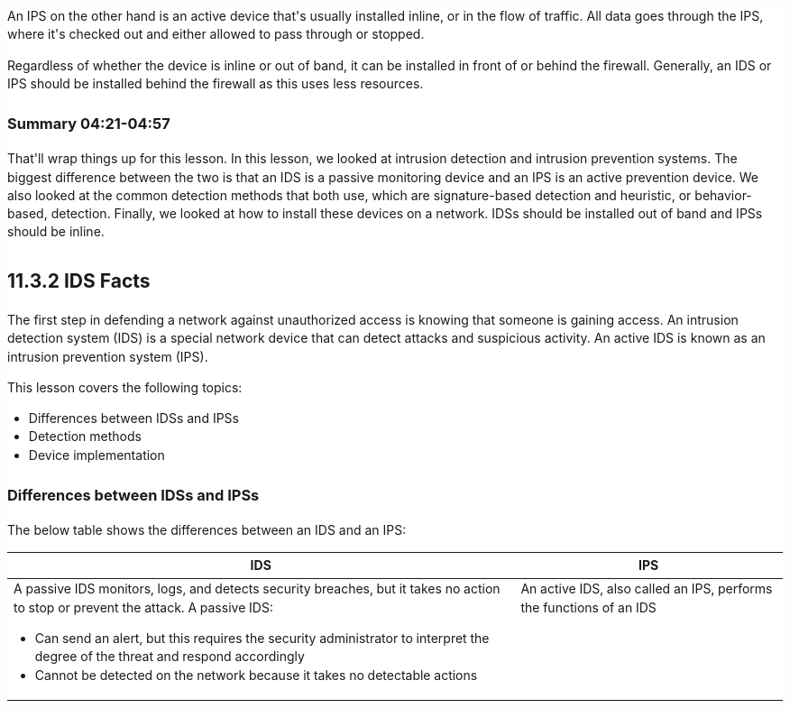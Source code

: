 An IPS on the other hand is an active device that's usually installed inline, or in the flow of traffic. All data goes through the IPS, where it's checked out and either allowed to pass through or stopped.

Regardless of whether the device is inline or out of band, it can be installed in front of or behind the firewall. Generally, an IDS or IPS should be installed behind the firewall as this uses less resources.

### Summary 04:21-04:57

That'll wrap things up for this lesson. In this lesson, we looked at intrusion detection and intrusion prevention systems. The biggest difference between the two is that an IDS is a passive monitoring device and an IPS is an active prevention device. We also looked at the common detection methods that both use, which are signature-based detection and heuristic, or behavior-based, detection. Finally, we looked at how to install these devices on a network. IDSs should be installed out of band and IPSs should be inline.

## 11.3.2 IDS Facts

The first step in defending a network against unauthorized access is knowing that someone is gaining access. An intrusion detection system (IDS) is a special network device that can detect attacks and suspicious activity. An active IDS is known as an intrusion prevention system (IPS).

This lesson covers the following topics:

<ul>
   <li>
    Differences between IDSs and IPSs
   </li>
   <li>
    Detection methods
   </li>
   <li>
    Device implementation
   </li>
</ul>

### Differences between IDSs and IPSs

The below table shows the differences between an IDS and an IPS:

<table>
    <thead>
    <tr>
        <th class_="firstTableHeader" scope="col" class="fw-bold">IDS</th>
        <th class_="firstTableHeader" scope="col" class="fw-bold">IPS</th>
    </tr>
    </thead>
    <tbody>
    <tr>
        <td>
        A passive IDS monitors, logs, and detects security breaches, but it
        takes no action to stop or prevent the attack. A passive IDS:
        <ul>
            <li>
            Can send an alert, but this requires the security administrator
            to interpret the degree of the threat and respond accordingly
            </li>
            <li>
            Cannot be detected on the network because it takes no detectable
            actions
            </li>
        </ul>
        </td>
        <td>
        An active IDS, also called an IPS, performs the functions of an IDS